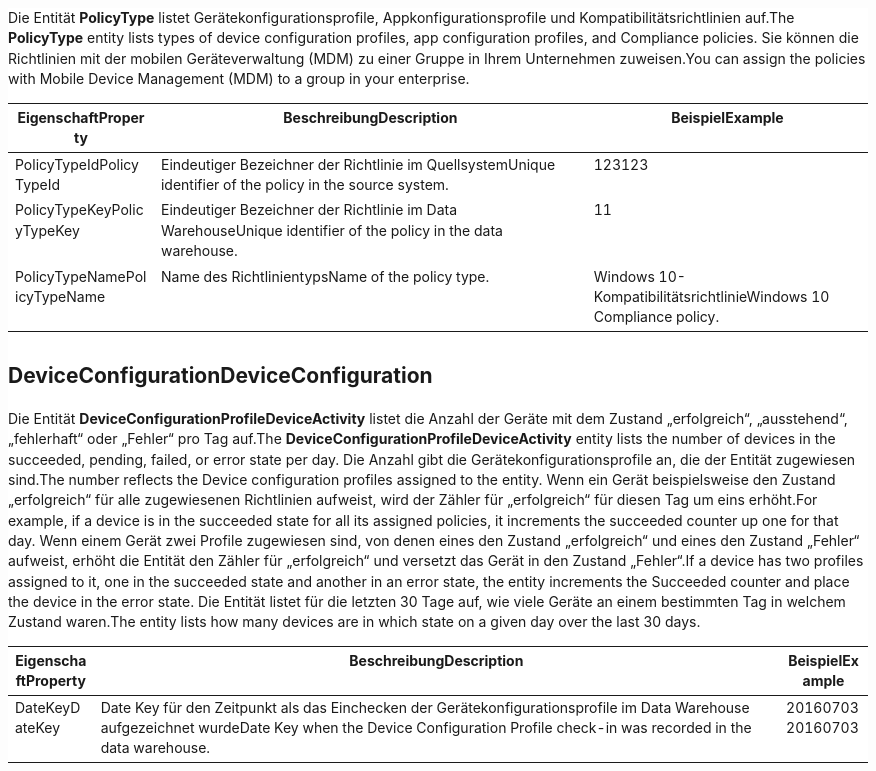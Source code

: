 <span data-ttu-id="a18ae-144">Die Entität **PolicyType** listet Gerätekonfigurationsprofile, Appkonfigurationsprofile und Kompatibilitätsrichtlinien auf.</span><span class="sxs-lookup"><span data-stu-id="a18ae-144">The **PolicyType** entity lists types of device configuration profiles, app configuration profiles, and Compliance policies.</span></span> <span data-ttu-id="a18ae-145">Sie können die Richtlinien mit der mobilen Geräteverwaltung (MDM) zu einer Gruppe in Ihrem Unternehmen zuweisen.</span><span class="sxs-lookup"><span data-stu-id="a18ae-145">You can assign the policies with Mobile Device Management (MDM) to a group in your enterprise.</span></span>

| <span data-ttu-id="a18ae-146">Eigenschaft</span><span class="sxs-lookup"><span data-stu-id="a18ae-146">Property</span></span>  | <span data-ttu-id="a18ae-147">Beschreibung</span><span class="sxs-lookup"><span data-stu-id="a18ae-147">Description</span></span> | <span data-ttu-id="a18ae-148">Beispiel</span><span class="sxs-lookup"><span data-stu-id="a18ae-148">Example</span></span> |
|---------|------------|--------|
| <span data-ttu-id="a18ae-149">PolicyTypeId</span><span class="sxs-lookup"><span data-stu-id="a18ae-149">PolicyTypeId</span></span> |<span data-ttu-id="a18ae-150">Eindeutiger Bezeichner der Richtlinie im Quellsystem</span><span class="sxs-lookup"><span data-stu-id="a18ae-150">Unique identifier of the policy in the source system.</span></span> |<span data-ttu-id="a18ae-151">123</span><span class="sxs-lookup"><span data-stu-id="a18ae-151">123</span></span> |
| <span data-ttu-id="a18ae-152">PolicyTypeKey</span><span class="sxs-lookup"><span data-stu-id="a18ae-152">PolicyTypeKey</span></span> |<span data-ttu-id="a18ae-153">Eindeutiger Bezeichner der Richtlinie im Data Warehouse</span><span class="sxs-lookup"><span data-stu-id="a18ae-153">Unique identifier of the policy in the data warehouse.</span></span> |<span data-ttu-id="a18ae-154">1</span><span class="sxs-lookup"><span data-stu-id="a18ae-154">1</span></span> |
| <span data-ttu-id="a18ae-155">PolicyTypeName</span><span class="sxs-lookup"><span data-stu-id="a18ae-155">PolicyTypeName</span></span> |<span data-ttu-id="a18ae-156">Name des Richtlinientyps</span><span class="sxs-lookup"><span data-stu-id="a18ae-156">Name of the policy type.</span></span> |<span data-ttu-id="a18ae-157">Windows 10-Kompatibilitätsrichtlinie</span><span class="sxs-lookup"><span data-stu-id="a18ae-157">Windows 10 Compliance policy.</span></span> |

## <a name="deviceconfiguration"></a><span data-ttu-id="a18ae-158">DeviceConfiguration</span><span class="sxs-lookup"><span data-stu-id="a18ae-158">DeviceConfiguration</span></span>

<span data-ttu-id="a18ae-159">Die Entität **DeviceConfigurationProfileDeviceActivity** listet die Anzahl der Geräte mit dem Zustand „erfolgreich“, „ausstehend“, „fehlerhaft“ oder „Fehler“ pro Tag auf.</span><span class="sxs-lookup"><span data-stu-id="a18ae-159">The **DeviceConfigurationProfileDeviceActivity** entity lists the number of devices in the succeeded, pending, failed, or error state per day.</span></span> <span data-ttu-id="a18ae-160">Die Anzahl gibt die Gerätekonfigurationsprofile an, die der Entität zugewiesen sind.</span><span class="sxs-lookup"><span data-stu-id="a18ae-160">The number reflects the Device configuration profiles assigned to the entity.</span></span> <span data-ttu-id="a18ae-161">Wenn ein Gerät beispielsweise den Zustand „erfolgreich“ für alle zugewiesenen Richtlinien aufweist, wird der Zähler für „erfolgreich“ für diesen Tag um eins erhöht.</span><span class="sxs-lookup"><span data-stu-id="a18ae-161">For example, if a device is in the succeeded state for all its assigned policies, it increments the succeeded counter up one for that day.</span></span> <span data-ttu-id="a18ae-162">Wenn einem Gerät zwei Profile zugewiesen sind, von denen eines den Zustand „erfolgreich“ und eines den Zustand „Fehler“ aufweist, erhöht die Entität den Zähler für „erfolgreich“ und versetzt das Gerät in den Zustand „Fehler“.</span><span class="sxs-lookup"><span data-stu-id="a18ae-162">If a device has two profiles assigned to it, one in the succeeded state and another in an error state, the entity increments the Succeeded counter and place the device in the error state.</span></span> <span data-ttu-id="a18ae-163">Die Entität listet für die letzten 30 Tage auf, wie viele Geräte an einem bestimmten Tag in welchem Zustand waren.</span><span class="sxs-lookup"><span data-stu-id="a18ae-163">The entity lists how many devices are in which state on a given day over the last 30 days.</span></span>

| <span data-ttu-id="a18ae-164">Eigenschaft</span><span class="sxs-lookup"><span data-stu-id="a18ae-164">Property</span></span>  | <span data-ttu-id="a18ae-165">Beschreibung</span><span class="sxs-lookup"><span data-stu-id="a18ae-165">Description</span></span> | <span data-ttu-id="a18ae-166">Beispiel</span><span class="sxs-lookup"><span data-stu-id="a18ae-166">Example</span></span> |
|---------|------------|--------|
| <span data-ttu-id="a18ae-167">DateKey</span><span class="sxs-lookup"><span data-stu-id="a18ae-167">DateKey</span></span> |<span data-ttu-id="a18ae-168">Date Key für den Zeitpunkt als das Einchecken der Gerätekonfigurationsprofile im Data Warehouse aufgezeichnet wurde</span><span class="sxs-lookup"><span data-stu-id="a18ae-168">Date Key when the Device Configuration Profile check-in was recorded in the data warehouse.</span></span> |<span data-ttu-id="a18ae-169">20160703</span><span class="sxs-lookup"><span data-stu-id="a18ae-169">20160703</span></span> |